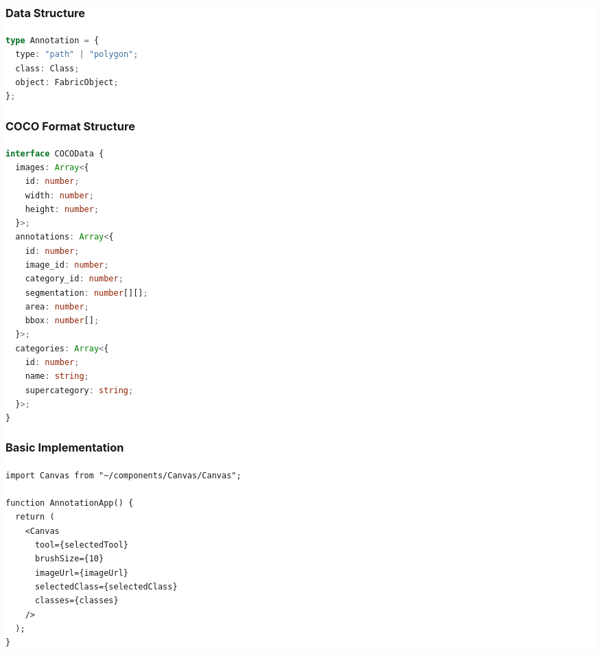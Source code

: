 ### Data Structure

```typescript
type Annotation = {
  type: "path" | "polygon";
  class: Class;
  object: FabricObject;
};
```

### COCO Format Structure

```typescript
interface COCOData {
  images: Array<{
    id: number;
    width: number;
    height: number;
  }>;
  annotations: Array<{
    id: number;
    image_id: number;
    category_id: number;
    segmentation: number[][];
    area: number;
    bbox: number[];
  }>;
  categories: Array<{
    id: number;
    name: string;
    supercategory: string;
  }>;
}
```

### Basic Implementation

```tsx
import Canvas from "~/components/Canvas/Canvas";

function AnnotationApp() {
  return (
    <Canvas
      tool={selectedTool}
      brushSize={10}
      imageUrl={imageUrl}
      selectedClass={selectedClass}
      classes={classes}
    />
  );
}
```
